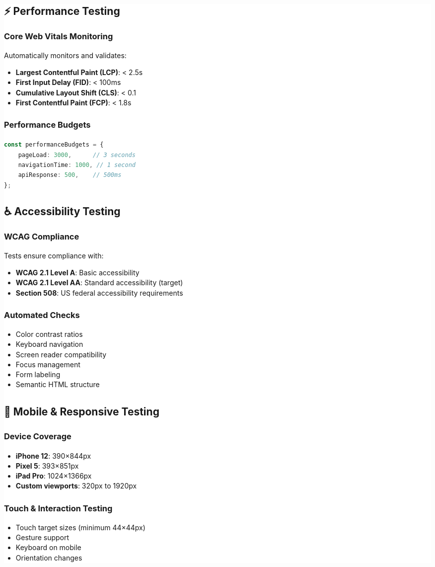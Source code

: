 ## ⚡ Performance Testing

### Core Web Vitals Monitoring
Automatically monitors and validates:
- **Largest Contentful Paint (LCP)**: < 2.5s
- **First Input Delay (FID)**: < 100ms
- **Cumulative Layout Shift (CLS)**: < 0.1
- **First Contentful Paint (FCP)**: < 1.8s

### Performance Budgets
```typescript
const performanceBudgets = {
    pageLoad: 3000,      // 3 seconds
    navigationTime: 1000, // 1 second
    apiResponse: 500,    // 500ms
};
```

## ♿ Accessibility Testing

### WCAG Compliance
Tests ensure compliance with:
- **WCAG 2.1 Level A**: Basic accessibility
- **WCAG 2.1 Level AA**: Standard accessibility (target)
- **Section 508**: US federal accessibility requirements

### Automated Checks
- Color contrast ratios
- Keyboard navigation
- Screen reader compatibility
- Focus management
- Form labeling
- Semantic HTML structure

## 📱 Mobile & Responsive Testing

### Device Coverage
- **iPhone 12**: 390×844px
- **Pixel 5**: 393×851px
- **iPad Pro**: 1024×1366px
- **Custom viewports**: 320px to 1920px

### Touch & Interaction Testing
- Touch target sizes (minimum 44×44px)
- Gesture support
- Keyboard on mobile
- Orientation changes
